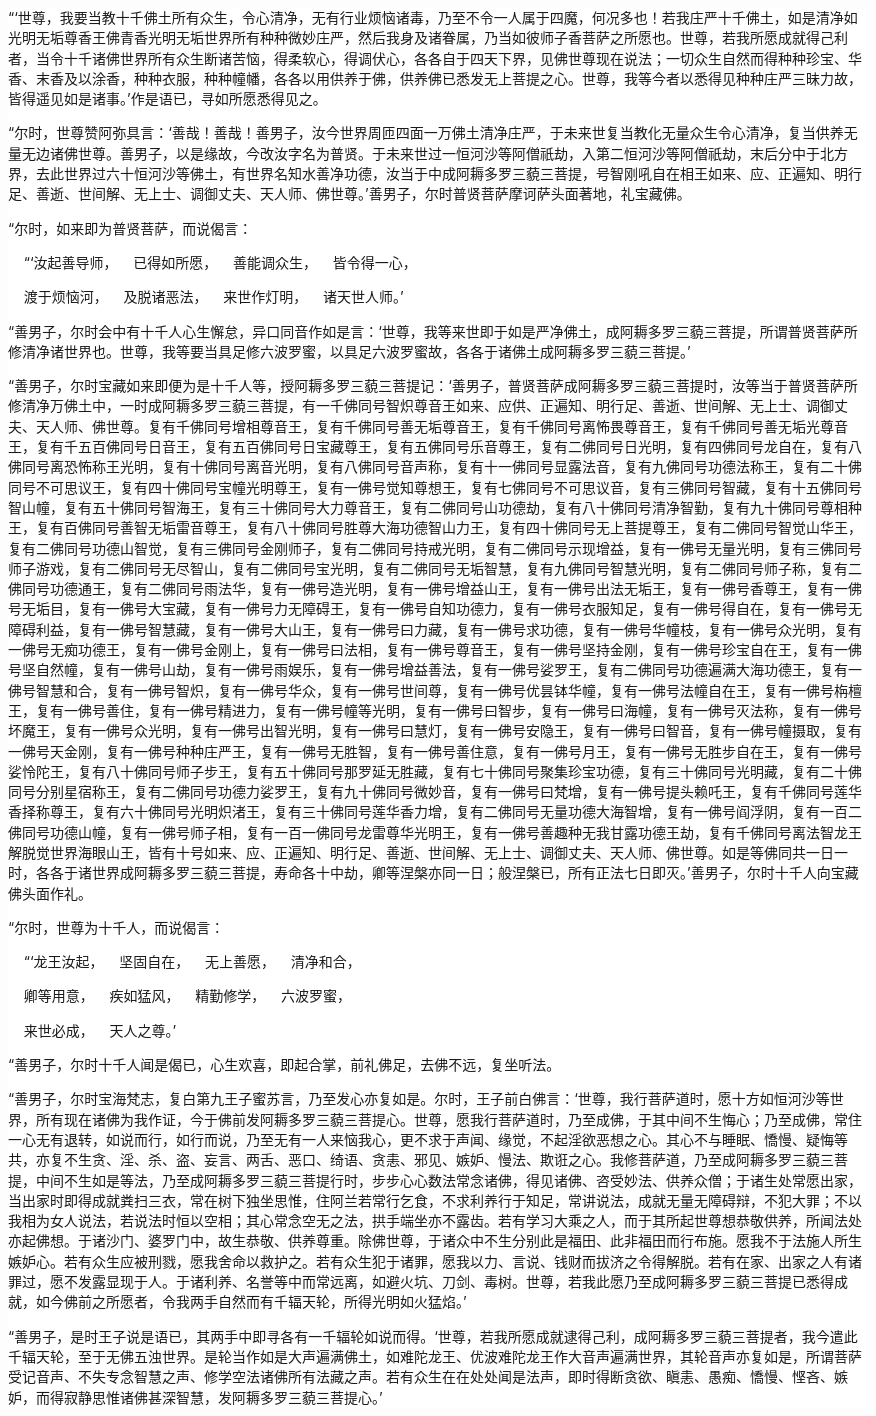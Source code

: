 “‘世尊，我要当教十千佛土所有众生，令心清净，无有行业烦恼诸毒，乃至不令一人属于四魔，何况多也！若我庄严十千佛土，如是清净如光明无垢尊香王佛青香光明无垢世界所有种种微妙庄严，然后我身及诸眷属，乃当如彼师子香菩萨之所愿也。世尊，若我所愿成就得己利者，当令十千诸佛世界所有众生断诸苦恼，得柔软心，得调伏心，各各自于四天下界，见佛世尊现在说法；一切众生自然而得种种珍宝、华香、末香及以涂香，种种衣服，种种幢幡，各各以用供养于佛，供养佛已悉发无上菩提之心。世尊，我等今者以悉得见种种庄严三昧力故，皆得遥见如是诸事。’作是语已，寻如所愿悉得见之。

“尔时，世尊赞阿弥具言：‘善哉！善哉！善男子，汝今世界周匝四面一万佛土清净庄严，于未来世复当教化无量众生令心清净，复当供养无量无边诸佛世尊。善男子，以是缘故，今改汝字名为普贤。于未来世过一恒河沙等阿僧祇劫，入第二恒河沙等阿僧祇劫，末后分中于北方界，去此世界过六十恒河沙等佛土，有世界名知水善净功德，汝当于中成阿耨多罗三藐三菩提，号智刚吼自在相王如来、应、正遍知、明行足、善逝、世间解、无上士、调御丈夫、天人师、佛世尊。’善男子，尔时普贤菩萨摩诃萨头面著地，礼宝藏佛。

“尔时，如来即为普贤菩萨，而说偈言：

&nbsp;&nbsp;&nbsp;&nbsp;“‘汝起善导师，&nbsp;&nbsp;&nbsp;&nbsp;已得如所愿，&nbsp;&nbsp;&nbsp;&nbsp;善能调众生，&nbsp;&nbsp;&nbsp;&nbsp;皆令得一心，

&nbsp;&nbsp;&nbsp;&nbsp;渡于烦恼河，&nbsp;&nbsp;&nbsp;&nbsp;及脱诸恶法，&nbsp;&nbsp;&nbsp;&nbsp;来世作灯明，&nbsp;&nbsp;&nbsp;&nbsp;诸天世人师。’

“善男子，尔时会中有十千人心生懈怠，异口同音作如是言：‘世尊，我等来世即于如是严净佛土，成阿耨多罗三藐三菩提，所谓普贤菩萨所修清净诸世界也。世尊，我等要当具足修六波罗蜜，以具足六波罗蜜故，各各于诸佛土成阿耨多罗三藐三菩提。’

“善男子，尔时宝藏如来即便为是十千人等，授阿耨多罗三藐三菩提记：‘善男子，普贤菩萨成阿耨多罗三藐三菩提时，汝等当于普贤菩萨所修清净万佛土中，一时成阿耨多罗三藐三菩提，有一千佛同号智炽尊音王如来、应供、正遍知、明行足、善逝、世间解、无上士、调御丈夫、天人师、佛世尊。复有千佛同号增相尊音王，复有千佛同号善无垢尊音王，复有千佛同号离怖畏尊音王，复有千佛同号善无垢光尊音王，复有千五百佛同号日音王，复有五百佛同号日宝藏尊王，复有五佛同号乐音尊王，复有二佛同号日光明，复有四佛同号龙自在，复有八佛同号离恐怖称王光明，复有十佛同号离音光明，复有八佛同号音声称，复有十一佛同号显露法音，复有九佛同号功德法称王，复有二十佛同号不可思议王，复有四十佛同号宝幢光明尊王，复有一佛号觉知尊想王，复有七佛同号不可思议音，复有三佛同号智藏，复有十五佛同号智山幢，复有五十佛同号智海王，复有三十佛同号大力尊音王，复有二佛同号山功德劫，复有八十佛同号清净智勤，复有九十佛同号尊相种王，复有百佛同号善智无垢雷音尊王，复有八十佛同号胜尊大海功德智山力王，复有四十佛同号无上菩提尊王，复有二佛同号智觉山华王，复有二佛同号功德山智觉，复有三佛同号金刚师子，复有二佛同号持戒光明，复有二佛同号示现增益，复有一佛号无量光明，复有三佛同号师子游戏，复有二佛同号无尽智山，复有二佛同号宝光明，复有二佛同号无垢智慧，复有九佛同号智慧光明，复有二佛同号师子称，复有二佛同号功德通王，复有二佛同号雨法华，复有一佛号造光明，复有一佛号增益山王，复有一佛号出法无垢王，复有一佛号香尊王，复有一佛号无垢目，复有一佛号大宝藏，复有一佛号力无障碍王，复有一佛号自知功德力，复有一佛号衣服知足，复有一佛号得自在，复有一佛号无障碍利益，复有一佛号智慧藏，复有一佛号大山王，复有一佛号曰力藏，复有一佛号求功德，复有一佛号华幢枝，复有一佛号众光明，复有一佛号无痴功德王，复有一佛号金刚上，复有一佛号曰法相，复有一佛号尊音王，复有一佛号坚持金刚，复有一佛号珍宝自在王，复有一佛号坚自然幢，复有一佛号山劫，复有一佛号雨娱乐，复有一佛号增益善法，复有一佛号娑罗王，复有二佛同号功德遍满大海功德王，复有一佛号智慧和合，复有一佛号智炽，复有一佛号华众，复有一佛号世间尊，复有一佛号优昙钵华幢，复有一佛号法幢自在王，复有一佛号栴檀王，复有一佛号善住，复有一佛号精进力，复有一佛号幢等光明，复有一佛号曰智步，复有一佛号曰海幢，复有一佛号灭法称，复有一佛号坏魔王，复有一佛号众光明，复有一佛号出智光明，复有一佛号曰慧灯，复有一佛号安隐王，复有一佛号曰智音，复有一佛号幢摄取，复有一佛号天金刚，复有一佛号种种庄严王，复有一佛号无胜智，复有一佛号善住意，复有一佛号月王，复有一佛号无胜步自在王，复有一佛号娑怜陀王，复有八十佛同号师子步王，复有五十佛同号那罗延无胜藏，复有七十佛同号聚集珍宝功德，复有三十佛同号光明藏，复有二十佛同号分别星宿称王，复有二佛同号功德力娑罗王，复有九十佛同号微妙音，复有一佛号曰梵增，复有一佛号提头赖吒王，复有千佛同号莲华香择称尊王，复有六十佛同号光明炽渚王，复有三十佛同号莲华香力增，复有二佛同号无量功德大海智增，复有一佛号阎浮阴，复有一百二佛同号功德山幢，复有一佛号师子相，复有一百一佛同号龙雷尊华光明王，复有一佛号善趣种无我甘露功德王劫，复有千佛同号离法智龙王解脱觉世界海眼山王，皆有十号如来、应、正遍知、明行足、善逝、世间解、无上士、调御丈夫、天人师、佛世尊。如是等佛同共一日一时，各各于诸世界成阿耨多罗三藐三菩提，寿命各十中劫，卿等涅槃亦同一日；般涅槃已，所有正法七日即灭。’善男子，尔时十千人向宝藏佛头面作礼。

“尔时，世尊为十千人，而说偈言：

&nbsp;&nbsp;&nbsp;&nbsp;“‘龙王汝起，&nbsp;&nbsp;&nbsp;&nbsp;坚固自在，&nbsp;&nbsp;&nbsp;&nbsp;无上善愿，&nbsp;&nbsp;&nbsp;&nbsp;清净和合，

&nbsp;&nbsp;&nbsp;&nbsp;卿等用意，&nbsp;&nbsp;&nbsp;&nbsp;疾如猛风，&nbsp;&nbsp;&nbsp;&nbsp;精勤修学，&nbsp;&nbsp;&nbsp;&nbsp;六波罗蜜，

&nbsp;&nbsp;&nbsp;&nbsp;来世必成，&nbsp;&nbsp;&nbsp;&nbsp;天人之尊。’

“善男子，尔时十千人闻是偈已，心生欢喜，即起合掌，前礼佛足，去佛不远，复坐听法。

“善男子，尔时宝海梵志，复白第九王子蜜苏言，乃至发心亦复如是。尔时，王子前白佛言：‘世尊，我行菩萨道时，愿十方如恒河沙等世界，所有现在诸佛为我作证，今于佛前发阿耨多罗三藐三菩提心。世尊，愿我行菩萨道时，乃至成佛，于其中间不生悔心；乃至成佛，常住一心无有退转，如说而行，如行而说，乃至无有一人来恼我心，更不求于声闻、缘觉，不起淫欲恶想之心。其心不与睡眠、憍慢、疑悔等共，亦复不生贪、淫、杀、盗、妄言、两舌、恶口、绮语、贪恚、邪见、嫉妒、慢法、欺诳之心。我修菩萨道，乃至成阿耨多罗三藐三菩提，中间不生如是等法，乃至成阿耨多罗三藐三菩提行时，步步心心数法常念诸佛，得见诸佛、咨受妙法、供养众僧；于诸生处常愿出家，当出家时即得成就粪扫三衣，常在树下独坐思惟，住阿兰若常行乞食，不求利养行于知足，常讲说法，成就无量无障碍辩，不犯大罪；不以我相为女人说法，若说法时恒以空相；其心常念空无之法，拱手端坐亦不露齿。若有学习大乘之人，而于其所起世尊想恭敬供养，所闻法处亦起佛想。于诸沙门、婆罗门中，故生恭敬、供养尊重。除佛世尊，于诸众中不生分别此是福田、此非福田而行布施。愿我不于法施人所生嫉妒心。若有众生应被刑戮，愿我舍命以救护之。若有众生犯于诸罪，愿我以力、言说、钱财而拔济之令得解脱。若有在家、出家之人有诸罪过，愿不发露显现于人。于诸利养、名誉等中而常远离，如避火坑、刀剑、毒树。世尊，若我此愿乃至成阿耨多罗三藐三菩提已悉得成就，如今佛前之所愿者，令我两手自然而有千辐天轮，所得光明如火猛焰。’

“善男子，是时王子说是语已，其两手中即寻各有一千辐轮如说而得。‘世尊，若我所愿成就逮得己利，成阿耨多罗三藐三菩提者，我今遣此千辐天轮，至于无佛五浊世界。是轮当作如是大声遍满佛土，如难陀龙王、优波难陀龙王作大音声遍满世界，其轮音声亦复如是，所谓菩萨受记音声、不失专念智慧之声、修学空法诸佛所有法藏之声。若有众生在在处处闻是法声，即时得断贪欲、瞋恚、愚痴、憍慢、悭吝、嫉妒，而得寂静思惟诸佛甚深智慧，发阿耨多罗三藐三菩提心。’
